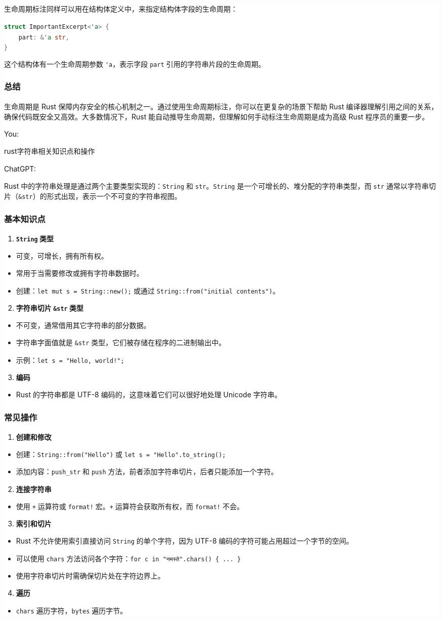 生命周期标注同样可以用在结构体定义中，来指定结构体字段的生命周期：


```rust
struct ImportantExcerpt<'a> {
    part: &'a str,
}
```
这个结构体有一个生命周期参数 `'a`，表示字段 `part` 引用的字符串片段的生命周期。
### 总结 

生命周期是 Rust 保障内存安全的核心机制之一。通过使用生命周期标注，你可以在更复杂的场景下帮助 Rust 编译器理解引用之间的关系，确保代码既安全又高效。大多数情况下，Rust 能自动推导生命周期，但理解如何手动标注生命周期是成为高级 Rust 程序员的重要一步。

You: 

rust字符串相关知识点和操作

ChatGPT: 

Rust 中的字符串处理是通过两个主要类型实现的：`String` 和 `str`。`String` 是一个可增长的、堆分配的字符串类型，而 `str` 通常以字符串切片（`&str`）的形式出现，表示一个不可变的字符串视图。
### 基本知识点 
 
1. **`String` 类型** 
  - 可变，可增长，拥有所有权。

  - 常用于当需要修改或拥有字符串数据时。
 
  - 创建：`let mut s = String::new();` 或通过 `String::from("initial contents")`。
 
2. **字符串切片 `&str` 类型** 
  - 不可变，通常借用其它字符串的部分数据。
 
  - 字符串字面值就是 `&str` 类型，它们被存储在程序的二进制输出中。
 
  - 示例：`let s = "Hello, world!";`
 
3. **编码** 
  - Rust 的字符串都是 UTF-8 编码的，这意味着它们可以很好地处理 Unicode 字符串。

### 常见操作 
 
1. **创建和修改**  
  - 创建：`String::from("Hello")` 或 `let s = "Hello".to_string();`
 
  - 添加内容：`push_str` 和 `push` 方法，前者添加字符串切片，后者只能添加一个字符。
 
2. **连接字符串**  
  - 使用 `+` 运算符或 `format!` 宏。`+` 运算符会获取所有权，而 `format!` 不会。
 
3. **索引和切片**  
  - Rust 不允许使用索引直接访问 `String` 的单个字符，因为 UTF-8 编码的字符可能占用超过一个字节的空间。
 
  - 可以使用 `chars` 方法访问各个字符：`for c in "नमस्ते".chars() { ... }`

  - 使用字符串切片时需确保切片处在字符边界上。
 
4. **遍历**  
  - `chars` 遍历字符，`bytes` 遍历字节。
 